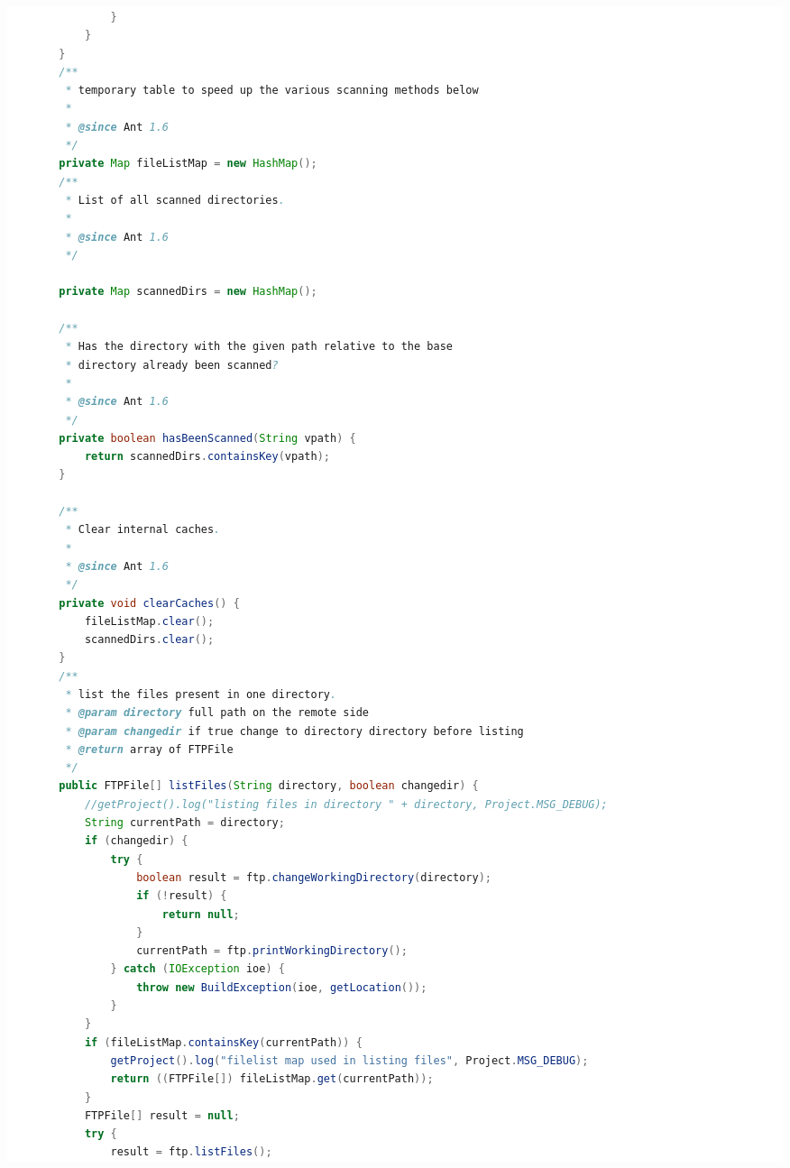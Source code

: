 ```java
                }
            }
        }
        /**
         * temporary table to speed up the various scanning methods below
         *
         * @since Ant 1.6
         */
        private Map fileListMap = new HashMap();
        /**
         * List of all scanned directories.
         *
         * @since Ant 1.6
         */

        private Map scannedDirs = new HashMap();

        /**
         * Has the directory with the given path relative to the base
         * directory already been scanned?
         *
         * @since Ant 1.6
         */
        private boolean hasBeenScanned(String vpath) {
            return scannedDirs.containsKey(vpath);
        }

        /**
         * Clear internal caches.
         *
         * @since Ant 1.6
         */
        private void clearCaches() {
            fileListMap.clear();
            scannedDirs.clear();
        }
        /**
         * list the files present in one directory.
         * @param directory full path on the remote side
         * @param changedir if true change to directory directory before listing
         * @return array of FTPFile
         */
        public FTPFile[] listFiles(String directory, boolean changedir) {
            //getProject().log("listing files in directory " + directory, Project.MSG_DEBUG);
            String currentPath = directory;
            if (changedir) {
                try {
                    boolean result = ftp.changeWorkingDirectory(directory);
                    if (!result) {
                        return null;
                    }
                    currentPath = ftp.printWorkingDirectory();
                } catch (IOException ioe) {
                    throw new BuildException(ioe, getLocation());
                }
            }
            if (fileListMap.containsKey(currentPath)) {
                getProject().log("filelist map used in listing files", Project.MSG_DEBUG);
                return ((FTPFile[]) fileListMap.get(currentPath));
            }
            FTPFile[] result = null;
            try {
                result = ftp.listFiles();
```